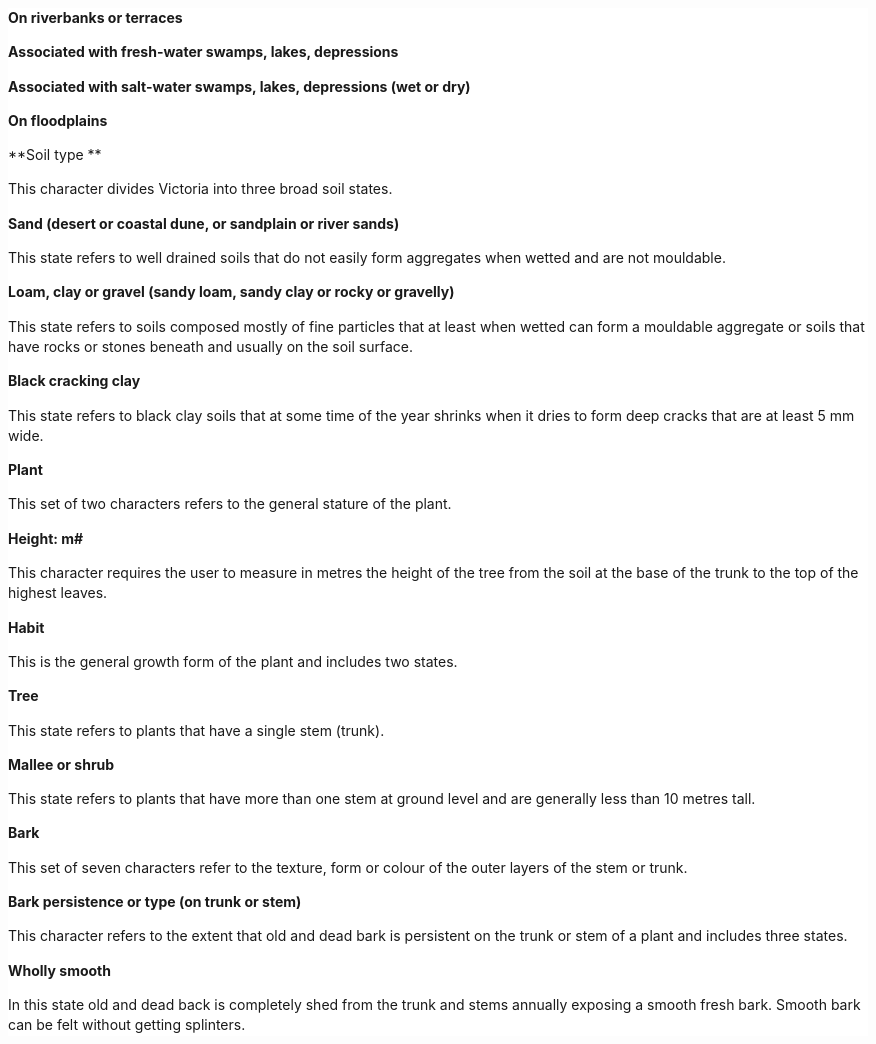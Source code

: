 **On riverbanks or terraces**

**Associated with fresh-water swamps, lakes, depressions**

**Associated with salt-water swamps, lakes, depressions (wet or dry)**

**On floodplains**

**Soil type **

This character divides Victoria into three broad soil states.

**Sand (desert or coastal dune, or sandplain or river sands)**

This state refers to well drained soils that do not easily form aggregates when wetted and are not mouldable.

**Loam, clay or gravel (sandy loam, sandy clay or rocky or gravelly)**

This state refers to soils composed mostly of fine particles that at least when wetted can form a mouldable aggregate or soils that have rocks or stones beneath and usually on the soil surface.

**Black cracking clay**

This state refers to black clay soils that at some time of the year shrinks when it dries to form deep cracks that are at least 5 mm wide.

**Plant**

This set of two characters refers to the general stature of the plant.

**Height: m\#**

This character requires the user to measure in metres the height of the tree from the soil at the base of the trunk to the top of the highest leaves.

**Habit**

This is the general growth form of the plant and includes two states.

**Tree**

This state refers to plants that have a single stem (trunk).

**Mallee or shrub**

This state refers to plants that have more than one stem at ground level and are generally less than 10 metres tall.

**Bark**

This set of seven characters refer to the texture, form or colour of the outer layers of the stem or trunk.

**Bark persistence or type (on trunk or stem)**

This character refers to the extent that old and dead bark is persistent on the trunk or stem of a plant and includes three states.

**Wholly smooth**

In this state old and dead back is completely shed from the trunk and stems annually exposing a smooth fresh bark. Smooth bark can be felt without getting splinters.
